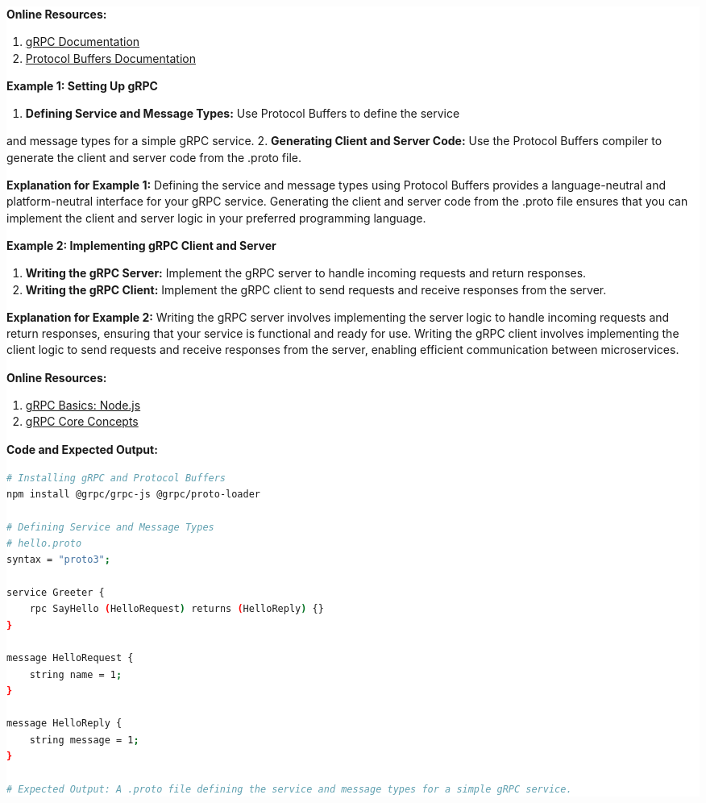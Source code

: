 **Online Resources:**
1. [gRPC Documentation](https://grpc.io/docs/)
2. [Protocol Buffers Documentation](https://developers.google.com/protocol-buffers/docs/overview)

**Example 1: Setting Up gRPC**
1. **Defining Service and Message Types:** Use Protocol Buffers to define the service

 and message types for a simple gRPC service.
2. **Generating Client and Server Code:** Use the Protocol Buffers compiler to generate the client and server code from the .proto file.

**Explanation for Example 1:**
Defining the service and message types using Protocol Buffers provides a language-neutral and platform-neutral interface for your gRPC service. Generating the client and server code from the .proto file ensures that you can implement the client and server logic in your preferred programming language.

**Example 2: Implementing gRPC Client and Server**
1. **Writing the gRPC Server:** Implement the gRPC server to handle incoming requests and return responses.
2. **Writing the gRPC Client:** Implement the gRPC client to send requests and receive responses from the server.

**Explanation for Example 2:**
Writing the gRPC server involves implementing the server logic to handle incoming requests and return responses, ensuring that your service is functional and ready for use. Writing the gRPC client involves implementing the client logic to send requests and receive responses from the server, enabling efficient communication between microservices.

**Online Resources:**
1. [gRPC Basics: Node.js](https://grpc.io/docs/languages/node/basics/)
2. [gRPC Core Concepts](https://grpc.io/docs/what-is-grpc/core-concepts/)

**Code and Expected Output:**
```sh
# Installing gRPC and Protocol Buffers
npm install @grpc/grpc-js @grpc/proto-loader

# Defining Service and Message Types
# hello.proto
syntax = "proto3";

service Greeter {
    rpc SayHello (HelloRequest) returns (HelloReply) {}
}

message HelloRequest {
    string name = 1;
}

message HelloReply {
    string message = 1;
}

# Expected Output: A .proto file defining the service and message types for a simple gRPC service.
```
